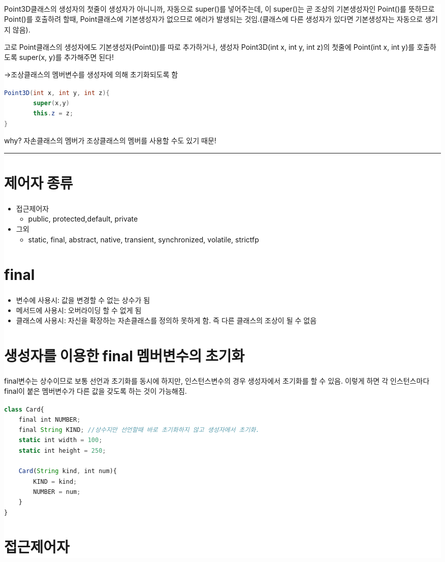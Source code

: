 Point3D클래스의 생성자의 첫줄이 생성자가 아니니까, 자동으로 super()를 넣어주는데, 이 super()는 곧 조상의 기본생성자인 Point()를 뜻하므로 Point()를 호출하려 할때, Point클래스에 기본생성자가 없으므로 에러가 발생되는 것임.(클래스에 다른 생성자가 있다면 기본생성자는 자동으로 생기지 않음).

고로 Point클래스의 생성자에도 기본생성자(Point())를 따로 추가하거나, 생성자 Point3D(int x, int y, int z)의 첫줄에 Point(int x, int y)를 호출하도록 super(x, y)를 추가해주면 된다! 

→조상클래스의 멤버변수를 생성자에 의해 초기화되도록 함

```java
Point3D(int x, int y, int z){
		super(x,y)
		this.z = z;
}
```

why? 자손클래스의 멤버가 조상클래스의 멤버를 사용할 수도 있기 때문!

---------------

# 제어자 종류

- 접근제어자
    - public, protected,default, private
- 그외
    - static, final, abstract, native, transient, synchronized, volatile, strictfp

# final

- 변수에 사용시: 값을 변경할 수 없는 상수가 됨
- 메서드에 사용시: 오버라이딩 할 수 없게 됨
- 클래스에 사용시: 자신을 확장하는 자손클래스를 정의하 못하게 함. 즉 다른 클래스의 조상이 될 수 없음

# 생성자를 이용한 final 멤버변수의 초기화

final변수는 상수이므로 보통 선언과 초기화를 동시에 하지만, 인스턴스변수의 경우 생성자에서 초기화를 할 수 있음. 이렇게 하면 각 인스턴스마다 final이 붙은 멤버변수가 다른 값을 갖도록 하는 것이 가능해짐.

```jsx
class Card{
	final int NUMBER;
	final String KIND; //상수지만 선언할때 바로 초기화하지 않고 생성자에서 초기화.
	static int width = 100;
	static int height = 250;

	Card(String kind, int num){
		KIND = kind;
		NUMBER = num;
	}
}
```

# 접근제어자

